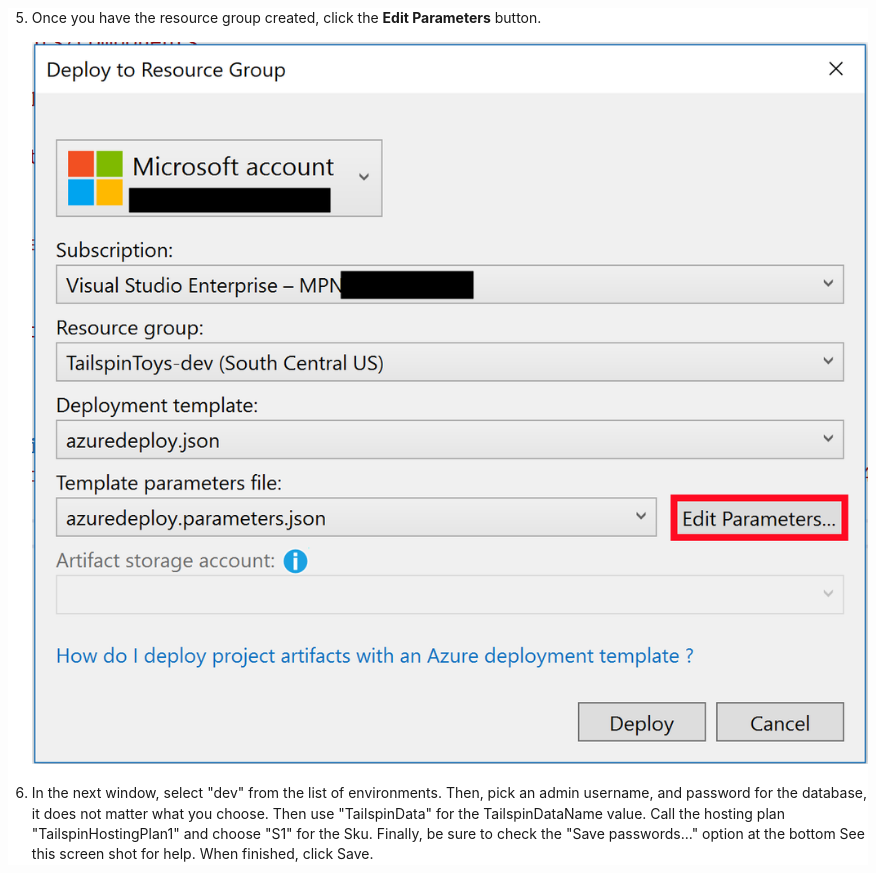 5.  Once you have the resource group created, click the **Edit Parameters** button.

    ![In the Deploy to Resource Group window, the resource group has been created, and the Edit Parameters button is highlighted.](images/Hands-onlabstep-by-step-ContinuousdeliverywithVSTSandAzureimages/media/image43.png "Deploy to Resource Group window")

6.  In the next window, select "dev" from the list of environments. Then, pick an admin username, and password for the database, it does not matter what you choose. Then use "TailspinData" for the TailspinDataName value. Call the hosting plan "TailspinHostingPlan1" and choose "S1" for the Sku. Finally, be sure to check the "Save passwords..." option at the bottom See this screen shot for help. When finished, click Save.
    